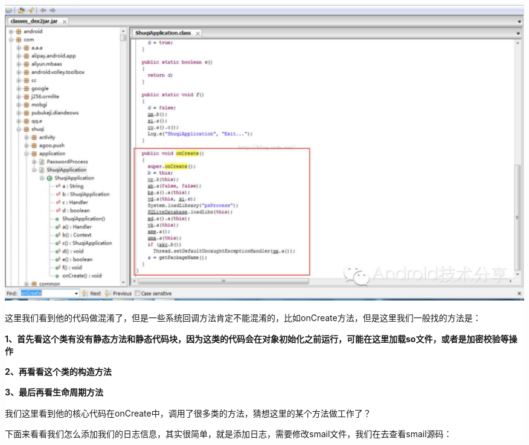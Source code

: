 ![1551409103410](/img/1551409103410.png)

这里我们看到他的代码做混淆了，但是一些系统回调方法肯定不能混淆的，比如onCreate方法，但是这里我们一般找的方法是：

**1、首先看这个类有没有静态方法和静态代码块，因为这类的代码会在对象初始化之前运行，可能在这里加载so文件，或者是加密校验等操作**

**2、再看看这个类的构造方法**

**3、最后再看生命周期方法**

我们这里看到他的核心代码在onCreate中，调用了很多类的方法，猜想这里的某个方法做工作了？

下面来看看我们怎么添加我们的日志信息，其实很简单，就是添加日志，需要修改smail文件，我们在去查看smail源码：
